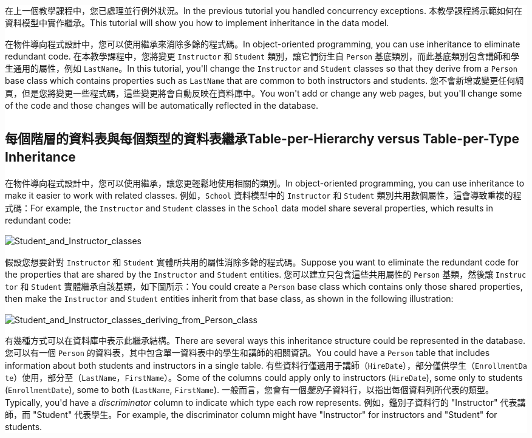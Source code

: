 <span data-ttu-id="7d05b-112">在上一個教學課程中，您已處理並行例外狀況。</span><span class="sxs-lookup"><span data-stu-id="7d05b-112">In the previous tutorial you handled concurrency exceptions.</span></span> <span data-ttu-id="7d05b-113">本教學課程將示範如何在資料模型中實作繼承。</span><span class="sxs-lookup"><span data-stu-id="7d05b-113">This tutorial will show you how to implement inheritance in the data model.</span></span>

<span data-ttu-id="7d05b-114">在物件導向程式設計中，您可以使用繼承來消除多餘的程式碼。</span><span class="sxs-lookup"><span data-stu-id="7d05b-114">In object-oriented programming, you can use inheritance to eliminate redundant code.</span></span> <span data-ttu-id="7d05b-115">在本教學課程中，您將變更 `Instructor` 和 `Student` 類別，讓它們衍生自 `Person` 基底類別，而此基底類別包含講師和學生通用的屬性，例如 `LastName`。</span><span class="sxs-lookup"><span data-stu-id="7d05b-115">In this tutorial, you'll change the `Instructor` and `Student` classes so that they derive from a `Person` base class which contains properties such as `LastName` that are common to both instructors and students.</span></span> <span data-ttu-id="7d05b-116">您不會新增或變更任何網頁，但是您將變更一些程式碼，這些變更將會自動反映在資料庫中。</span><span class="sxs-lookup"><span data-stu-id="7d05b-116">You won't add or change any web pages, but you'll change some of the code and those changes will be automatically reflected in the database.</span></span>

## <a name="table-per-hierarchy-versus-table-per-type-inheritance"></a><span data-ttu-id="7d05b-117">每個階層的資料表與每個類型的資料表繼承</span><span class="sxs-lookup"><span data-stu-id="7d05b-117">Table-per-Hierarchy versus Table-per-Type Inheritance</span></span>

<span data-ttu-id="7d05b-118">在物件導向程式設計中，您可以使用繼承，讓您更輕鬆地使用相關的類別。</span><span class="sxs-lookup"><span data-stu-id="7d05b-118">In object-oriented programming, you can use inheritance to make it easier to work with related classes.</span></span> <span data-ttu-id="7d05b-119">例如，`School` 資料模型中的 `Instructor` 和 `Student` 類別共用數個屬性，這會導致重複的程式碼：</span><span class="sxs-lookup"><span data-stu-id="7d05b-119">For example, the `Instructor` and `Student` classes in the `School` data model share several properties, which results in redundant code:</span></span>

![Student_and_Instructor_classes](https://asp.net/media/2578113/Windows-Live-Writer_58f5a93579b2_CC7B_Student_and_Instructor_classes_e7a32f99-8bc4-48ce-aeaf-216a18071a8b.png)

<span data-ttu-id="7d05b-121">假設您想要針對 `Instructor` 和 `Student` 實體所共用的屬性消除多餘的程式碼。</span><span class="sxs-lookup"><span data-stu-id="7d05b-121">Suppose you want to eliminate the redundant code for the properties that are shared by the `Instructor` and `Student` entities.</span></span> <span data-ttu-id="7d05b-122">您可以建立只包含這些共用屬性的 `Person` 基類，然後讓 `Instructor` 和 `Student` 實體繼承自該基類，如下圖所示：</span><span class="sxs-lookup"><span data-stu-id="7d05b-122">You could create a `Person` base class which contains only those shared properties, then make the `Instructor` and `Student` entities inherit from that base class, as shown in the following illustration:</span></span>

![Student_and_Instructor_classes_deriving_from_Person_class](https://asp.net/media/2578119/Windows-Live-Writer_58f5a93579b2_CC7B_Student_and_Instructor_classes_deriving_from_Person_class_671d708c-cbb8-454a-a8f8-c2d99439acd9.png)

<span data-ttu-id="7d05b-124">有幾種方式可以在資料庫中表示此繼承結構。</span><span class="sxs-lookup"><span data-stu-id="7d05b-124">There are several ways this inheritance structure could be represented in the database.</span></span> <span data-ttu-id="7d05b-125">您可以有一個 `Person` 的資料表，其中包含單一資料表中的學生和講師的相關資訊。</span><span class="sxs-lookup"><span data-stu-id="7d05b-125">You could have a `Person` table that includes information about both students and instructors in a single table.</span></span> <span data-ttu-id="7d05b-126">有些資料行僅適用于講師（`HireDate`），部分僅供學生（`EnrollmentDate`）使用，部分至（`LastName`，`FirstName`）。</span><span class="sxs-lookup"><span data-stu-id="7d05b-126">Some of the columns could apply only to instructors (`HireDate`), some only to students (`EnrollmentDate`), some to both (`LastName`, `FirstName`).</span></span> <span data-ttu-id="7d05b-127">一般而言，您會有一個*鑒別*子資料行，以指出每個資料列所代表的類型。</span><span class="sxs-lookup"><span data-stu-id="7d05b-127">Typically, you'd have a *discriminator* column to indicate which type each row represents.</span></span> <span data-ttu-id="7d05b-128">例如，鑑別子資料行的 "Instructor" 代表講師，而 "Student" 代表學生。</span><span class="sxs-lookup"><span data-stu-id="7d05b-128">For example, the discriminator column might have "Instructor" for instructors and "Student" for students.</span></span>
